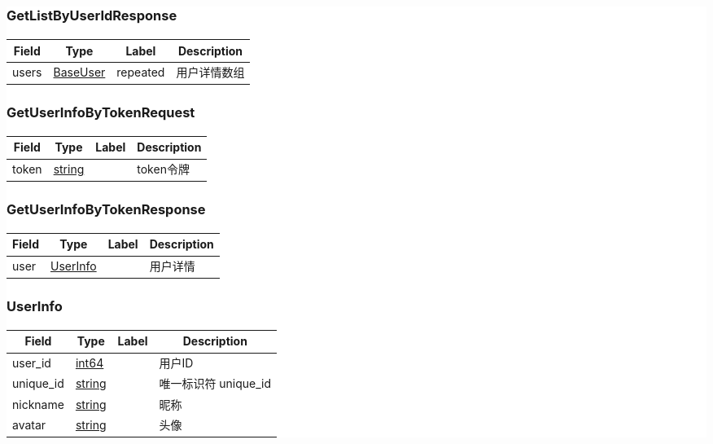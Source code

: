 




<a name=".GetListByUserIdResponse"></a>

### GetListByUserIdResponse



| Field | Type | Label | Description |
| ----- | ---- | ----- | ----------- |
| users | [BaseUser](#BaseUser) | repeated | 用户详情数组 |






<a name=".GetUserInfoByTokenRequest"></a>

### GetUserInfoByTokenRequest



| Field | Type | Label | Description |
| ----- | ---- | ----- | ----------- |
| token | [string](#string) |  | token令牌 |






<a name=".GetUserInfoByTokenResponse"></a>

### GetUserInfoByTokenResponse



| Field | Type | Label | Description |
| ----- | ---- | ----- | ----------- |
| user | [UserInfo](#UserInfo) |  | 用户详情 |






<a name=".UserInfo"></a>

### UserInfo



| Field | Type | Label | Description |
| ----- | ---- | ----- | ----------- |
| user_id | [int64](#int64) |  | 用户ID |
| unique_id | [string](#string) |  | 唯一标识符 unique_id |
| nickname | [string](#string) |  | 昵称 |
| avatar | [string](#string) |  | 头像 |
